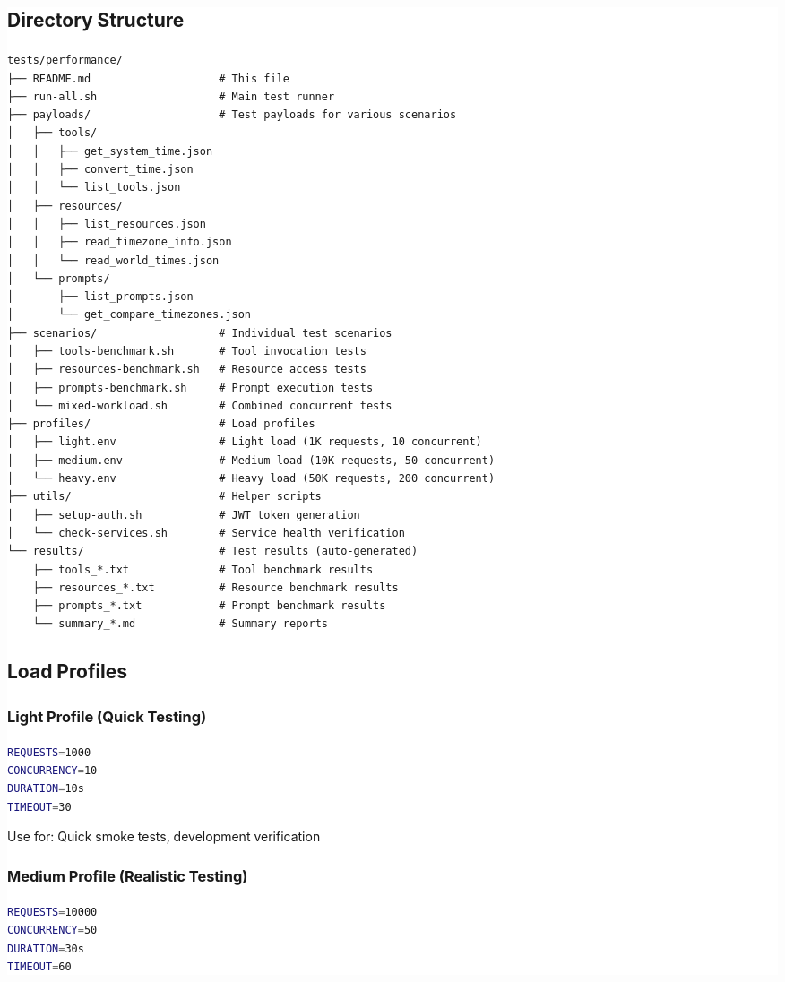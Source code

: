 ## Directory Structure

```
tests/performance/
├── README.md                    # This file
├── run-all.sh                   # Main test runner
├── payloads/                    # Test payloads for various scenarios
│   ├── tools/
│   │   ├── get_system_time.json
│   │   ├── convert_time.json
│   │   └── list_tools.json
│   ├── resources/
│   │   ├── list_resources.json
│   │   ├── read_timezone_info.json
│   │   └── read_world_times.json
│   └── prompts/
│       ├── list_prompts.json
│       └── get_compare_timezones.json
├── scenarios/                   # Individual test scenarios
│   ├── tools-benchmark.sh       # Tool invocation tests
│   ├── resources-benchmark.sh   # Resource access tests
│   ├── prompts-benchmark.sh     # Prompt execution tests
│   └── mixed-workload.sh        # Combined concurrent tests
├── profiles/                    # Load profiles
│   ├── light.env                # Light load (1K requests, 10 concurrent)
│   ├── medium.env               # Medium load (10K requests, 50 concurrent)
│   └── heavy.env                # Heavy load (50K requests, 200 concurrent)
├── utils/                       # Helper scripts
│   ├── setup-auth.sh            # JWT token generation
│   └── check-services.sh        # Service health verification
└── results/                     # Test results (auto-generated)
    ├── tools_*.txt              # Tool benchmark results
    ├── resources_*.txt          # Resource benchmark results
    ├── prompts_*.txt            # Prompt benchmark results
    └── summary_*.md             # Summary reports
```

## Load Profiles

### Light Profile (Quick Testing)
```bash
REQUESTS=1000
CONCURRENCY=10
DURATION=10s
TIMEOUT=30
```

Use for: Quick smoke tests, development verification

### Medium Profile (Realistic Testing)
```bash
REQUESTS=10000
CONCURRENCY=50
DURATION=30s
TIMEOUT=60
```
